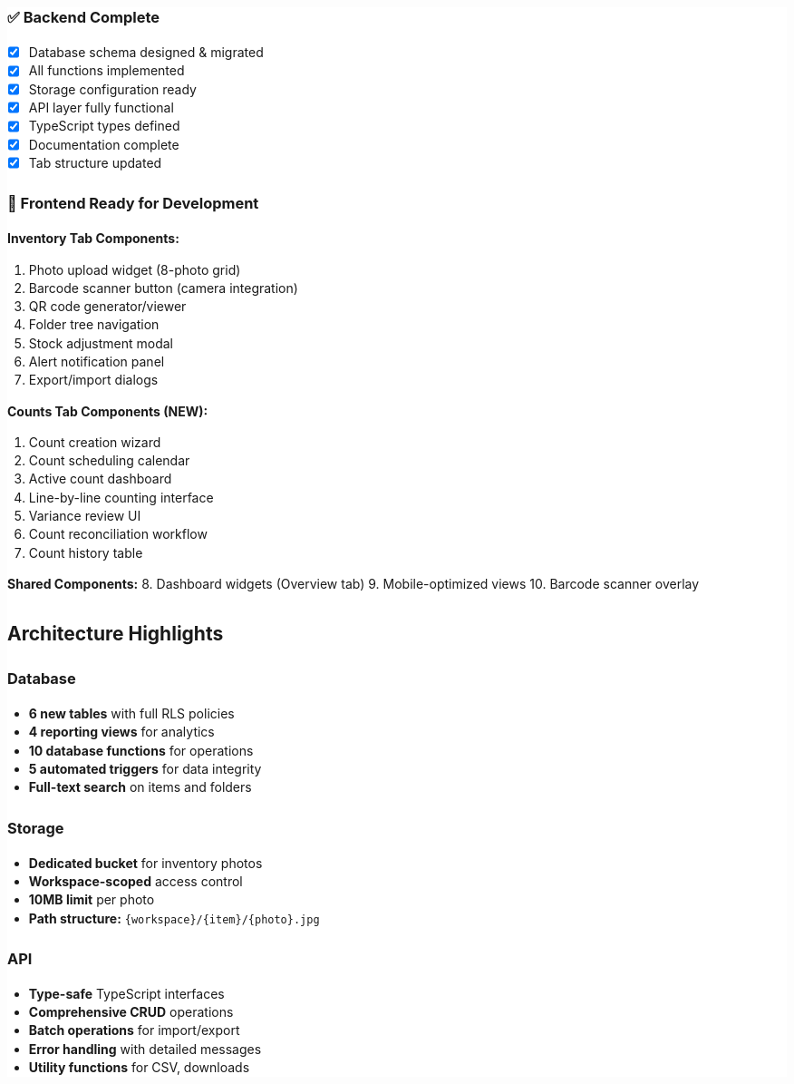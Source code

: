 ### ✅ Backend Complete
- [x] Database schema designed & migrated
- [x] All functions implemented
- [x] Storage configuration ready
- [x] API layer fully functional
- [x] TypeScript types defined
- [x] Documentation complete
- [x] Tab structure updated

### 🔄 Frontend Ready for Development

**Inventory Tab Components:**
1. Photo upload widget (8-photo grid)
2. Barcode scanner button (camera integration)
3. QR code generator/viewer
4. Folder tree navigation
5. Stock adjustment modal
6. Alert notification panel
7. Export/import dialogs

**Counts Tab Components (NEW):**
1. Count creation wizard
2. Count scheduling calendar
3. Active count dashboard
4. Line-by-line counting interface
5. Variance review UI
6. Count reconciliation workflow
7. Count history table

**Shared Components:**
8. Dashboard widgets (Overview tab)
9. Mobile-optimized views
10. Barcode scanner overlay

## Architecture Highlights

### Database
- **6 new tables** with full RLS policies
- **4 reporting views** for analytics
- **10 database functions** for operations
- **5 automated triggers** for data integrity
- **Full-text search** on items and folders

### Storage
- **Dedicated bucket** for inventory photos
- **Workspace-scoped** access control
- **10MB limit** per photo
- **Path structure:** `{workspace}/{item}/{photo}.jpg`

### API
- **Type-safe** TypeScript interfaces
- **Comprehensive CRUD** operations
- **Batch operations** for import/export
- **Error handling** with detailed messages
- **Utility functions** for CSV, downloads
